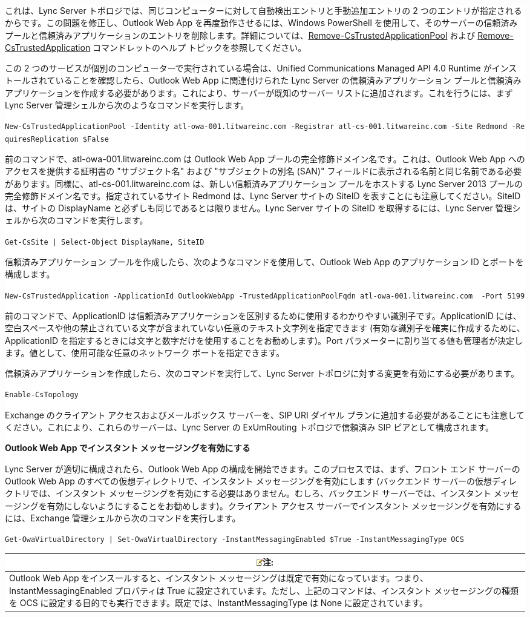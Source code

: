 <td>これは、Lync Server トポロジでは、同じコンピューターに対して自動検出エントリと手動追加エントリの 2 つのエントリが指定されるからです。この問題を修正し、Outlook Web App を再度動作させるには、Windows PowerShell を使用して、そのサーバーの信頼済みプールと信頼済みアプリケーションのエントリを削除します。詳細については、<a href="https://docs.microsoft.com/en-us/powershell/module/skype/Remove-CsTrustedApplicationPool">Remove-CsTrustedApplicationPool</a> および <a href="https://docs.microsoft.com/en-us/powershell/module/skype/Remove-CsTrustedApplication">Remove-CsTrustedApplication</a> コマンドレットのヘルプ トピックを参照してください。</td>
</tr>
</tbody>
</table>


この 2 つのサービスが個別のコンピューターで実行されている場合は、Unified Communications Managed API 4.0 Runtime がインストールされていることを確認したら、Outlook Web App に関連付けられた Lync Server の信頼済みアプリケーション プールと信頼済みアプリケーションを作成する必要があります。これにより、サーバーが既知のサーバー リストに追加されます。これを行うには、まず Lync Server 管理シェルから次のようなコマンドを実行します。

    New-CsTrustedApplicationPool -Identity atl-owa-001.litwareinc.com -Registrar atl-cs-001.litwareinc.com -Site Redmond -RequiresReplication $False

前のコマンドで、atl-owa-001.litwareinc.com は Outlook Web App プールの完全修飾ドメイン名です。これは、Outlook Web App へのアクセスを提供する証明書の "サブジェクト名" および "サブジェクトの別名 (SAN)" フィールドに表示される名前と同じ名前である必要があります。同様に、atl-cs-001.litwareinc.com は、新しい信頼済みアプリケーション プールをホストする Lync Server 2013 プールの完全修飾ドメイン名です。指定されているサイト Redmond は、Lync Server サイトの SiteID を表すことにも注意してください。SiteID は、サイトの DisplayName と必ずしも同じであるとは限りません。Lync Server サイトの SiteID を取得するには、Lync Server 管理シェルから次のコマンドを実行します。

    Get-CsSite | Select-Object DisplayName, SiteID

信頼済みアプリケーション プールを作成したら、次のようなコマンドを使用して、Outlook Web App のアプリケーション ID とポートを構成します。

    New-CsTrustedApplication -ApplicationId OutlookWebApp -TrustedApplicationPoolFqdn atl-owa-001.litwareinc.com  -Port 5199

前のコマンドで、ApplicationID は信頼済みアプリケーションを区別するために使用するわかりやすい識別子です。ApplicationID には、空白スペースや他の禁止されている文字が含まれていない任意のテキスト文字列を指定できます (有効な識別子を確実に作成するために、ApplicationID を指定するときには文字と数字だけを使用することをお勧めします)。Port パラメーターに割り当てる値も管理者が決定します。値として、使用可能な任意のネットワーク ポートを指定できます。

信頼済みアプリケーションを作成したら、次のコマンドを実行して、Lync Server トポロジに対する変更を有効にする必要があります。

    Enable-CsTopology

Exchange のクライアント アクセスおよびメールボックス サーバーを、SIP URI ダイヤル プランに追加する必要があることにも注意してください。これにより、これらのサーバーは、Lync Server の ExUmRouting トポロジで信頼済み SIP ピアとして構成されます。

**Outlook Web App でインスタント メッセージングを有効にする**

Lync Server が適切に構成されたら、Outlook Web App の構成を開始できます。このプロセスでは、まず、フロント エンド サーバーの Outlook Web App のすべての仮想ディレクトリで、インスタント メッセージングを有効にします (バックエンド サーバーの仮想ディレクトリでは、インスタント メッセージングを有効にする必要はありません。むしろ、バックエンド サーバーでは、インスタント メッセージングを有効にしないようにすることをお勧めします)。クライアント アクセス サーバーでインスタント メッセージングを有効にするには、Exchange 管理シェルから次のコマンドを実行します。

    Get-OwaVirtualDirectory | Set-OwaVirtualDirectory -InstantMessagingEnabled $True -InstantMessagingType OCS

<table>
<thead>
<tr class="header">
<th><img src="images/Gg412781.note(OCS.15).gif" title="note" alt="note" />注:</th>
</tr>
</thead>
<tbody>
<tr class="odd">
<td>Outlook Web App をインスールすると、インスタント メッセージングは既定で有効になっています。つまり、InstantMessagingEnabled プロパティは True に設定されています。ただし、上記のコマンドは、インスタント メッセージングの種類を OCS に設定する目的でも実行できます。既定では、InstantMessagingType は None に設定されています。</td>
</tr>
</tbody>
</table>
